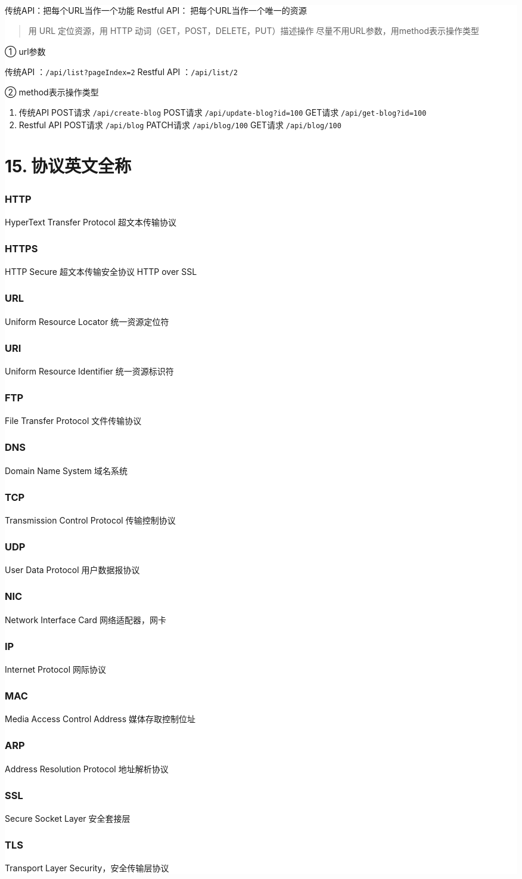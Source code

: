 传统API：把每个URL当作一个功能
Restful API： 把每个URL当作一个唯一的资源

> 用 URL 定位资源，用 HTTP 动词（GET，POST，DELETE，PUT）描述操作
> 尽量不用URL参数，用method表示操作类型

① url参数

传统API ：`/api/list?pageIndex=2`
Restful API ：`/api/list/2`

② method表示操作类型
1. 传统API
POST请求 `/api/create-blog`
POST请求 `/api/update-blog?id=100`
GET请求 `/api/get-blog?id=100`
2. Restful API 
POST请求 `/api/blog`
PATCH请求 `/api/blog/100`
GET请求 `/api/blog/100`

# 15. 协议英文全称
### HTTP 
HyperText Transfer Protocol 超文本传输协议

### HTTPS
HTTP Secure 超文本传输安全协议
HTTP over SSL

### URL  
Uniform Resource Locator 统一资源定位符

### URI
Uniform Resource Identifier 统一资源标识符

### FTP 
File Transfer Protocol 文件传输协议
### DNS 
Domain Name System 域名系统
### TCP
Transmission Control Protocol 传输控制协议
### UDP
User Data Protocol 用户数据报协议
### NIC
Network Interface Card 网络适配器，网卡
### IP
Internet Protocol 网际协议
### MAC 
Media Access Control Address 媒体存取控制位址
### ARP
Address Resolution Protocol 地址解析协议
### SSL
Secure Socket Layer  安全套接层
### TLS
Transport Layer Security，安全传输层协议
